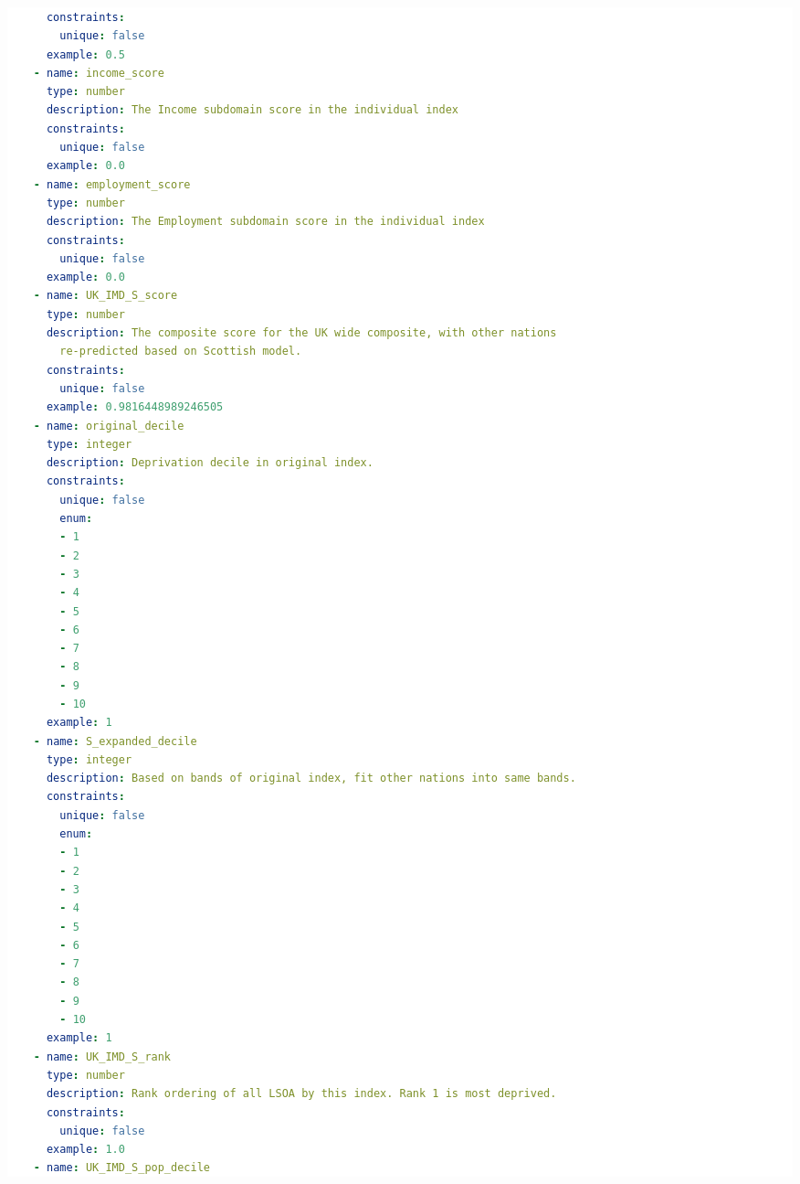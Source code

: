 ```yaml
      constraints:
        unique: false
      example: 0.5
    - name: income_score
      type: number
      description: The Income subdomain score in the individual index
      constraints:
        unique: false
      example: 0.0
    - name: employment_score
      type: number
      description: The Employment subdomain score in the individual index
      constraints:
        unique: false
      example: 0.0
    - name: UK_IMD_S_score
      type: number
      description: The composite score for the UK wide composite, with other nations
        re-predicted based on Scottish model.
      constraints:
        unique: false
      example: 0.9816448989246505
    - name: original_decile
      type: integer
      description: Deprivation decile in original index.
      constraints:
        unique: false
        enum:
        - 1
        - 2
        - 3
        - 4
        - 5
        - 6
        - 7
        - 8
        - 9
        - 10
      example: 1
    - name: S_expanded_decile
      type: integer
      description: Based on bands of original index, fit other nations into same bands.
      constraints:
        unique: false
        enum:
        - 1
        - 2
        - 3
        - 4
        - 5
        - 6
        - 7
        - 8
        - 9
        - 10
      example: 1
    - name: UK_IMD_S_rank
      type: number
      description: Rank ordering of all LSOA by this index. Rank 1 is most deprived.
      constraints:
        unique: false
      example: 1.0
    - name: UK_IMD_S_pop_decile
```